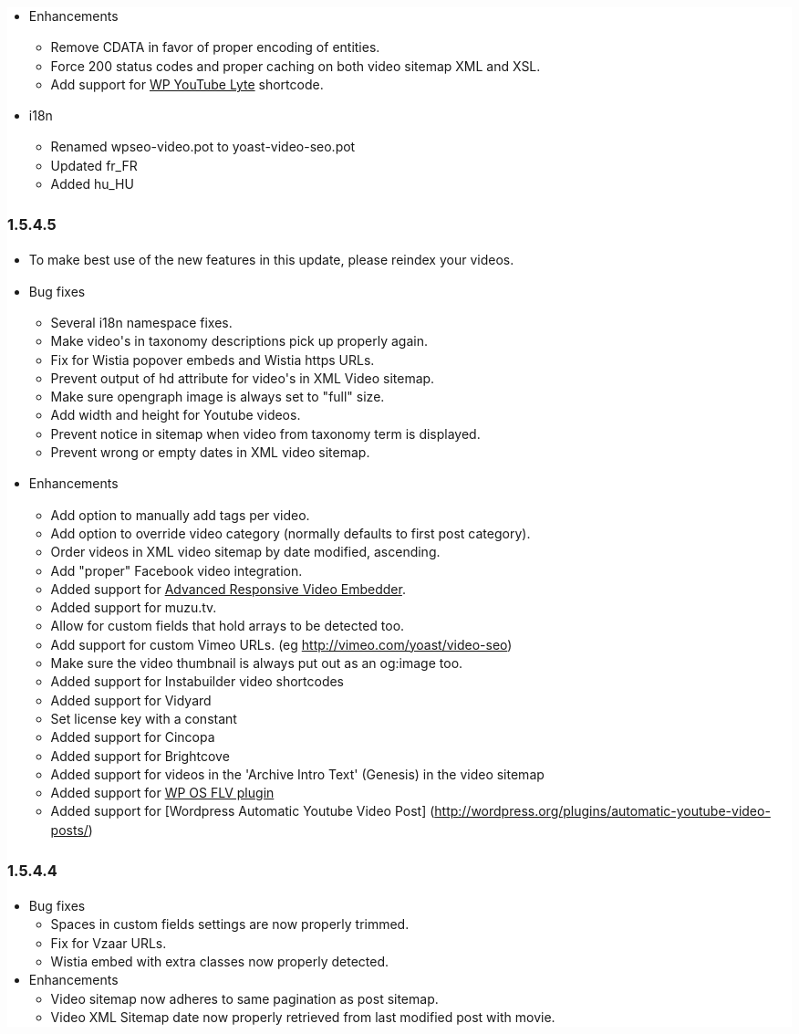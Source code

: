 * Enhancements
    * Remove CDATA in favor of proper encoding of entities.
    * Force 200 status codes and proper caching on both video sitemap XML and XSL.
    * Add support for [WP YouTube Lyte](http://wordpress.org/extend/plugins/wp-youtube-lyte/) shortcode.

* i18n
    * Renamed wpseo-video.pot to yoast-video-seo.pot
    * Updated fr_FR
    * Added hu_HU


### 1.5.4.5

* To make best use of the new features in this update, please reindex your videos.

* Bug fixes
    * Several i18n namespace fixes.
    * Make video's in taxonomy descriptions pick up properly again.
    * Fix for Wistia popover embeds and Wistia https URLs.
    * Prevent output of hd attribute for video's in XML Video sitemap.
    * Make sure opengraph image is always set to "full" size.
    * Add width and height for Youtube videos.
    * Prevent notice in sitemap when video from taxonomy term is displayed.
    * Prevent wrong or empty dates in XML video sitemap.
* Enhancements
    * Add option to manually add tags per video.
    * Add option to override video category (normally defaults to first post category).
    * Order videos in XML video sitemap by date modified, ascending.
    * Add "proper" Facebook video integration.
    * Added support for [Advanced Responsive Video Embedder](http://wordpress.org/plugins/advanced-responsive-video-embedder/).
    * Added support for muzu.tv.
    * Allow for custom fields that hold arrays to be detected too.
    * Add support for custom Vimeo URLs. (eg http://vimeo.com/yoast/video-seo)
    * Make sure the video thumbnail is always put out as an og:image too.
	* Added support for Instabuilder video shortcodes
	* Added support for Vidyard
	* Set license key with a constant
	* Added support for Cincopa
	* Added support for Brightcove
	* Added support for videos in the 'Archive Intro Text' (Genesis) in the video sitemap
	* Added support for [WP OS FLV plugin](http://wordpress.org/plugins/wp-os-flv/)
	* Added support for [Wordpress Automatic Youtube Video Post] (http://wordpress.org/plugins/automatic-youtube-video-posts/)

### 1.5.4.4

* Bug fixes
    * Spaces in custom fields settings are now properly trimmed.
    * Fix for Vzaar URLs.
    * Wistia embed with extra classes now properly detected.
* Enhancements
    * Video sitemap now adheres to same pagination as post sitemap.
    * Video XML Sitemap date now properly retrieved from last modified post with movie.
